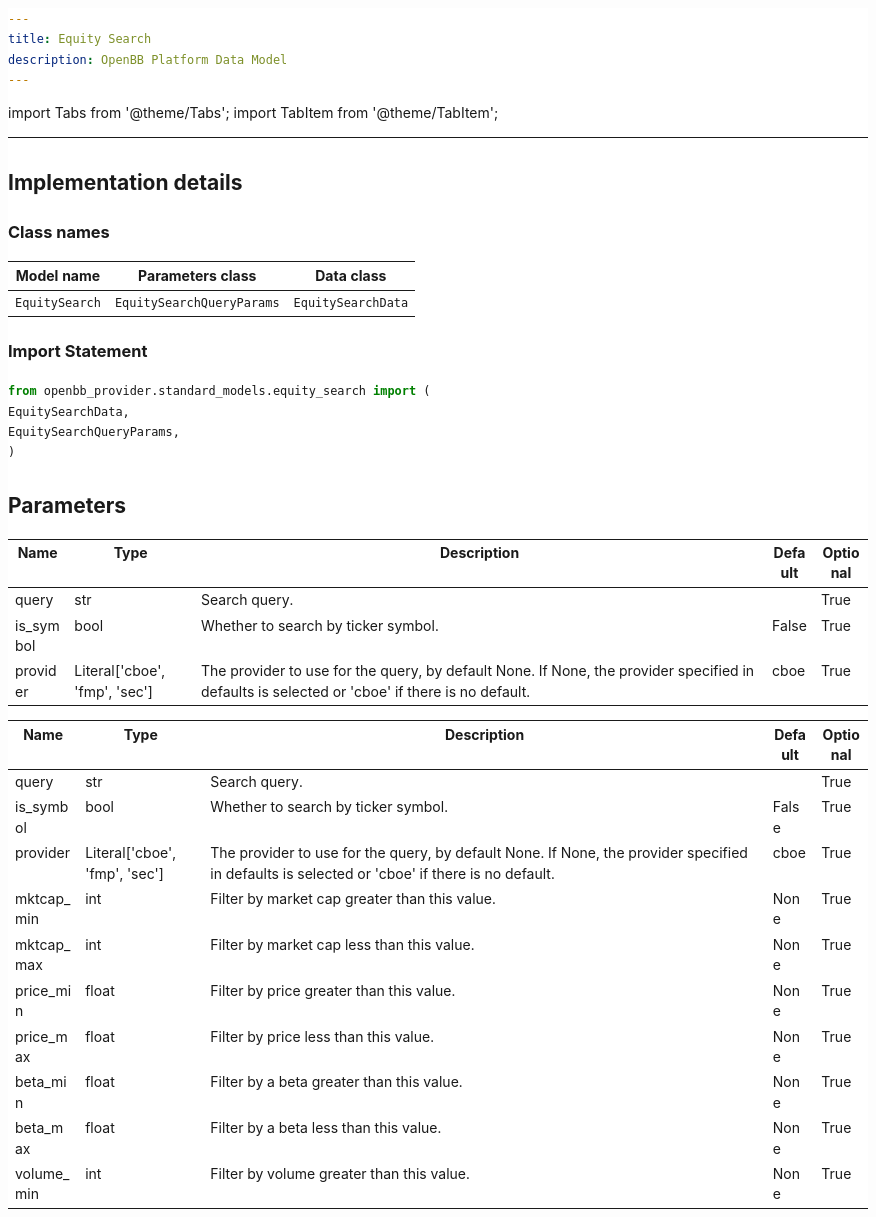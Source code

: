 ```yaml
---
title: Equity Search
description: OpenBB Platform Data Model
---
```




import Tabs from '@theme/Tabs';
import TabItem from '@theme/TabItem';

---

## Implementation details

### Class names

| Model name | Parameters class | Data class |
| ---------- | ---------------- | ---------- |
| `EquitySearch` | `EquitySearchQueryParams` | `EquitySearchData` |

### Import Statement

```python
from openbb_provider.standard_models.equity_search import (
EquitySearchData,
EquitySearchQueryParams,
)
```

## Parameters

<Tabs>
<TabItem value="standard" label="Standard">

| Name | Type | Description | Default | Optional |
| ---- | ---- | ----------- | ------- | -------- |
| query | str | Search query. |  | True |
| is_symbol | bool | Whether to search by ticker symbol. | False | True |
| provider | Literal['cboe', 'fmp', 'sec'] | The provider to use for the query, by default None. If None, the provider specified in defaults is selected or 'cboe' if there is no default. | cboe | True |
</TabItem>

<TabItem value='fmp' label='fmp'>

| Name | Type | Description | Default | Optional |
| ---- | ---- | ----------- | ------- | -------- |
| query | str | Search query. |  | True |
| is_symbol | bool | Whether to search by ticker symbol. | False | True |
| provider | Literal['cboe', 'fmp', 'sec'] | The provider to use for the query, by default None. If None, the provider specified in defaults is selected or 'cboe' if there is no default. | cboe | True |
| mktcap_min | int | Filter by market cap greater than this value. | None | True |
| mktcap_max | int | Filter by market cap less than this value. | None | True |
| price_min | float | Filter by price greater than this value. | None | True |
| price_max | float | Filter by price less than this value. | None | True |
| beta_min | float | Filter by a beta greater than this value. | None | True |
| beta_max | float | Filter by a beta less than this value. | None | True |
| volume_min | int | Filter by volume greater than this value. | None | True |
